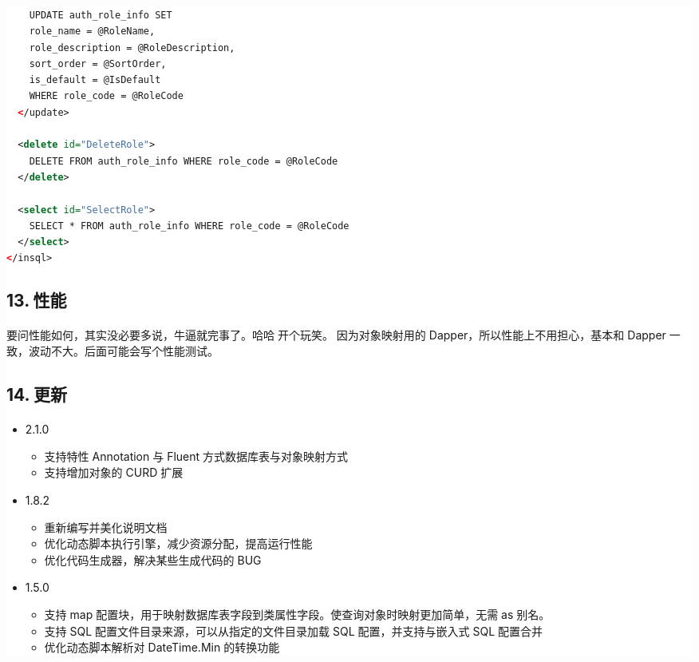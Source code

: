 ```xml
    UPDATE auth_role_info SET
    role_name = @RoleName,
    role_description = @RoleDescription,
    sort_order = @SortOrder,
    is_default = @IsDefault
    WHERE role_code = @RoleCode
  </update>
  
  <delete id="DeleteRole">
    DELETE FROM auth_role_info WHERE role_code = @RoleCode
  </delete>
  
  <select id="SelectRole">
    SELECT * FROM auth_role_info WHERE role_code = @RoleCode
  </select>
</insql>
```

## 13. 性能

要问性能如何，其实没必要多说，牛逼就完事了。哈哈 开个玩笑。 因为对象映射用的 Dapper，所以性能上不用担心，基本和 Dapper 一致，波动不大。后面可能会写个性能测试。

## 14. 更新
- 2.1.0

  - 支持特性 Annotation 与 Fluent 方式数据库表与对象映射方式
  - 支持增加对象的 CURD 扩展
- 1.8.2

  - 重新编写并美化说明文档
  - 优化动态脚本执行引擎，减少资源分配，提高运行性能
  - 优化代码生成器，解决某些生成代码的 BUG

- 1.5.0
  - 支持 map 配置块，用于映射数据库表字段到类属性字段。使查询对象时映射更加简单，无需 as 别名。
  - 支持 SQL 配置文件目录来源，可以从指定的文件目录加载 SQL 配置，并支持与嵌入式 SQL 配置合并
  - 优化动态脚本解析对 DateTime.Min 的转换功能
